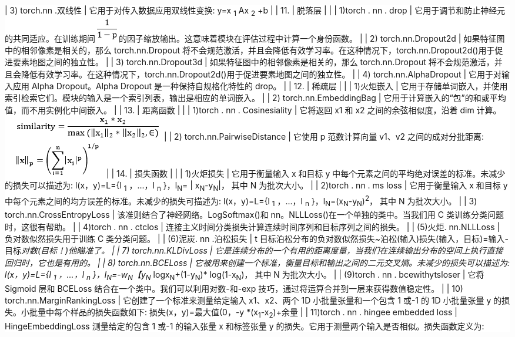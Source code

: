 | 3) torch.nn .双线性 | 它用于对传入数据应用双线性变换:
y=x <sub>1</sub> Ax <sub>2</sub> +b |
| 11. | 脱落层 |  |
| 1)torch . nn . drop | 它用于调节和防止神经元的共同适应。在训练期间![torch.nn in PyTorch](img/a8b2954cb1016e9603830e22d47e7b8a.png)的因子缩放输出。这意味着模块在评估过程中计算一个身份函数。 |
| 2) torch.nn.Dropout2d | 如果特征图中的相邻像素是相关的，那么 torch.nn.Dropout 将不会规范激活，并且会降低有效学习率。在这种情况下，torch.nn.Dropout2d()用于促进要素地图之间的独立性。 |
| 3) torch.nn.Dropout3d | 如果特征图中的相邻像素是相关的，那么 torch.nn.Dropout 将不会规范激活，并且会降低有效学习率。在这种情况下，torch.nn.Dropout2d()用于促进要素地图之间的独立性。 |
| 4) torch.nn.AlphaDropout | 它用于对输入应用 Alpha Dropout。Alpha Dropout 是一种保持自规格化特性的 drop。 |
| 12. | 稀疏层 |  |
| 1)火炬嵌入 | 它用于存储单词嵌入，并使用索引检索它们。模块的输入是一个索引列表，输出是相应的单词嵌入。 |
| 2) torch.nn.EmbeddingBag | 它用于计算嵌入的“包”的和或平均值，而不用实例化中间嵌入。 |
| 13. | 距离函数 |  |
| 1)torch . nn . Cosinesiality | 它将返回 x1 和 x2 之间的余弦相似度，沿着 dim 计算。
![torch.nn in PyTorch](img/d4779807d4d3c33803ca5ac0209a3c7d.png) |
| 2) torch.nn.PairwiseDistance | 它使用 p 范数计算向量 v1、v2 之间的成对分批距离:
![torch.nn in PyTorch](img/a11cb8a33cd73e9c46f85db1638fcf74.png) |
| 14. | 损失函数 |  |
| 1)火炬损失 | 它用于衡量输入 x 和目标 y 中每个元素之间的平均绝对误差的标准。未减少的损失可以描述为:
l(x，y)=L={l <sub>1</sub> ，...，l <sub>n</sub> }，l<sub>N</sub>= &#124; x<sub>N</sub>-y<sub>N</sub>&#124;，
其中 N 为批次大小。 |
| 2)torch . nn . ms loss | 它用于衡量输入 x 和目标 y 中每个元素之间的均方误差的标准。未减少的损失可描述为:
l(x，y)=L={l <sub>1</sub> ，...，l <sub>n</sub> }，l<sub>N</sub>=(x<sub>N</sub>-y<sub>N</sub>)<sup>2</sup>，
其中 N 为批次大小。 |
| 3) torch.nn.CrossEntropyLoss | 该准则结合了神经网络。LogSoftmax()和 nn。NLLLoss()在一个单独的类中。当我们用 C 类训练分类问题时，这很有帮助。 |
| 4)torch . nn . ctclos | 连接主义时间分类损失计算连续时间序列和目标序列之间的损失。 |
| (5)火炬. nn.NLLLoss | 负对数似然损失用于训练 C 类分类问题。 |
| (6)泥炭. nn .泊松损失 | t
目标泊松分布的负对数似然损失~泊松(输入)损失(输入，目标)=输入-目标*对数(目标！)他瞄准了。 |
| 7) torch.nn.KLDivLoss | 它是连续分布的一个有用的距离度量，当我们在连续输出分布的空间上执行直接回归时，它也是有用的。 |
| 8) torch.nn.BCELoss | 它被用来创建一个标准，衡量目标和输出之间的二元交叉熵。未减少的损失可以描述为:
l(x，y)=L={l <sub>1</sub> ，...，l <sub>n</sub> }，l<sub>N</sub>=-w<sub>N</sub>【y<sub>N</sub>* logx<sub>N</sub>+(1-y<sub>N</sub>)* log(1-x<sub>N</sub>)，
其中 N 为批次大小。 |
| (9)torch . nn . bcewithytsloser | 它将 Sigmoid 层和 BCELoss 结合在一个类中。我们可以利用对数-和-exp 技巧，通过将运算合并到一层来获得数值稳定性。 |
| 10) torch.nn.MarginRankingLoss | 它创建了一个标准来测量给定输入 x1、x2、两个 1D 小批量张量和一个包含 1 或-1 的 1D 小批量张量 y 的损失。小批量中每个样品的损失函数如下:
损失(x，y)=最大值(0，-y *(x<sub>1</sub>-x<sub>2</sub>)+余量 |
| 11)torch . nn . hingee embedded loss | HingeEmbeddingLoss 测量给定的包含 1 或-1 的输入张量 x 和标签张量 y 的损失。它用于测量两个输入是否相似。损失函数定义为: